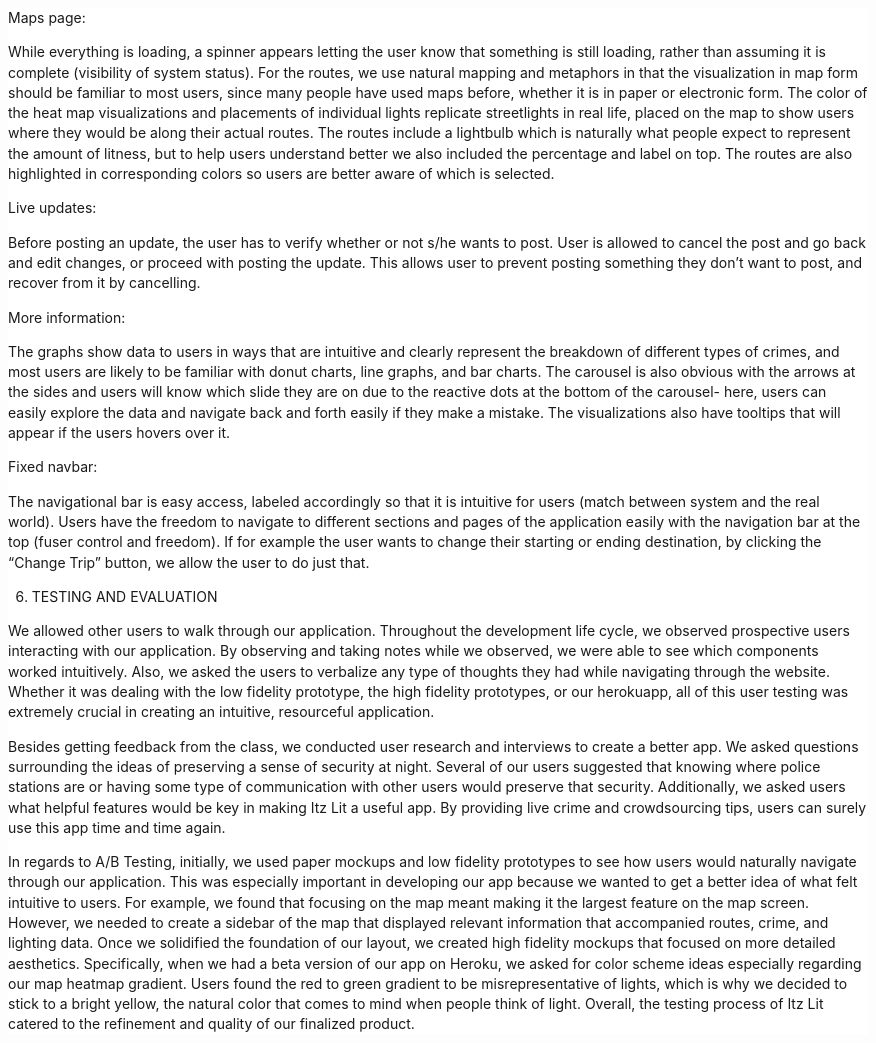 Maps page:

While everything is loading, a spinner appears letting the user know that something is still loading, rather than assuming it is complete (visibility of system status). For the routes, we use natural mapping and metaphors in that the visualization in map form should be familiar to most users, since many people have used maps before, whether  it is in paper or electronic form. The color of the heat map visualizations and placements of individual lights replicate streetlights in real life, placed on the map to show users where they would be along their actual routes. The routes include a lightbulb which is naturally what people expect to represent the amount of litness, but to help users understand better we also included the percentage and label on top. The routes are also highlighted in corresponding colors so users are better aware of which is selected.

Live updates: 

Before posting an update, the user has to verify whether or not s/he wants to post. User is allowed to cancel the post and go back and edit changes, or proceed with posting the update. This allows user to prevent posting something they don’t want to post, and recover from it by cancelling.

More information:

The graphs show data to users in ways that are intuitive and clearly represent the breakdown of different types of crimes, and most users are likely to be familiar with donut charts, line graphs, and bar charts. The carousel is also obvious with the arrows at the sides and users will know which slide they are on due to the reactive dots at the bottom of the carousel- here, users can easily explore the data and navigate back and forth easily if they make a mistake. The visualizations also have tooltips that will appear if the users hovers over it.

Fixed navbar:

The navigational bar is easy access, labeled accordingly so that it is intuitive for users (match between system and the real world). Users have the freedom to navigate to different sections and pages of the application easily with the navigation bar at the top (fuser control and freedom). If for example the user wants to change their starting or ending destination, by clicking the “Change Trip” button, we allow the user to do just that.


6. TESTING AND EVALUATION

We allowed other users to walk through our application. Throughout the development life cycle, we observed prospective users interacting with our application. By observing and taking notes while we observed, we were able to see which components worked intuitively. Also, we asked the users to verbalize any type of thoughts they had while navigating through the website. Whether it was dealing with the low fidelity prototype, the high fidelity prototypes, or our herokuapp, all of this user testing was extremely crucial in creating an intuitive, resourceful application.

Besides getting feedback from the class, we conducted user research and interviews to create a better app. We asked questions surrounding the ideas of preserving a sense of security at night. Several of our users suggested that knowing where police stations are or having some type of communication with other users would preserve that security. Additionally, we asked users what helpful features would be key in making Itz Lit a useful app. By providing live crime and crowdsourcing tips, users can surely use this app time and time again. 

In regards to A/B Testing, initially, we used paper mockups and low fidelity prototypes to see how users would naturally navigate through our application. This was especially important in developing our app because we wanted to get a better idea of what felt intuitive to users. For example, we found that focusing on the map meant making it the largest feature on the map screen. However, we needed to create a sidebar of the map that displayed relevant information that accompanied routes, crime, and lighting data. Once we solidified the foundation of our layout, we created high fidelity mockups that focused on more detailed aesthetics. Specifically, when we had a beta version of our app on Heroku, we asked for color scheme ideas especially regarding our map heatmap gradient. Users found the red to green gradient to be misrepresentative of lights, which is why we decided to stick to a bright yellow, the natural color that comes to mind when people think of light. Overall, the testing process of Itz Lit catered to the refinement and quality of our finalized product.
